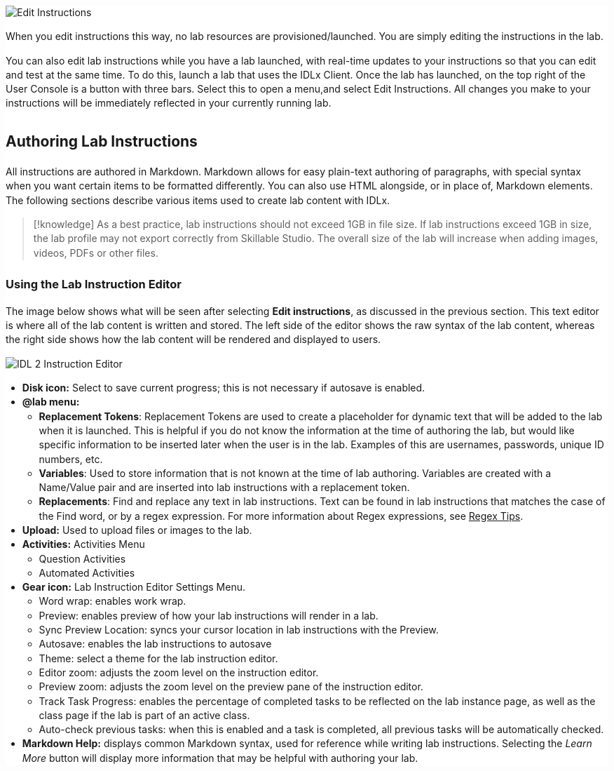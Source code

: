 ![](images/edit-instructions.png "Edit Instructions")

When you edit instructions this way, no lab resources are provisioned/launched. You are simply editing the instructions in the lab.

You can also edit lab instructions while you have a lab launched, with real-time updates to your instructions so that you can edit and test at the same time. To do this, launch a lab that uses the IDLx Client. Once the lab has launched, on the top right of the User Console is a button with three bars. Select this to open a menu,and select Edit Instructions. All changes you make to your instructions will be immediately reflected in your currently running lab.

## Authoring Lab Instructions

All instructions are authored in Markdown. Markdown allows for easy plain-text authoring of paragraphs, with special syntax when you want certain items to be formatted differently. You can also use HTML alongside, or in place of, Markdown elements. The following sections describe various items used to create lab content with IDLx.

>[!knowledge] As a best practice, lab instructions should not exceed 1GB in file size. If lab instructions exceed 1GB in size, the lab profile may not export correctly from Skillable Studio. The overall size of the lab will increase when adding images, videos, PDFs or other files. 

### Using the Lab Instruction Editor

The image below shows what will be seen after selecting **Edit instructions**, as discussed in the previous section. This text editor is where all of the lab content is written and stored. The left side of the editor shows the raw syntax of the lab content, whereas the right side shows how the lab content will be rendered and displayed to users.

![](images/idl2-text-editor.png "IDL 2 Instruction Editor")

- **Disk icon:** Select to save current progress; this is not necessary if autosave is enabled.
- **&commat;lab menu:** 
    - **Replacement Tokens**: Replacement Tokens are used to create a placeholder for dynamic text that will be added to the lab when it is launched. This is helpful if you do not know the information at the time of authoring the lab, but would like specific information to be inserted later when the user is in the lab. Examples of this are usernames, passwords, unique ID numbers, etc.
    - **Variables**:  Used to store information that is not known at the time of lab authoring. Variables are created with a Name/Value pair and are inserted into lab instructions with a replacement token. 
    - **Replacements**: Find and replace any text in lab instructions. Text can be found in lab instructions that matches the case of the Find word, or by a regex expression. For more information about Regex expressions, see [Regex Tips](#regex-tips).
- **Upload:** Used to upload files or images to the lab.
- **Activities:** Activities Menu
    - Question Activities
    - Automated Activities
- **Gear icon:** Lab Instruction Editor Settings Menu.
    - Word wrap: enables work wrap.
    - Preview: enables preview of how your lab instructions will render in a lab.
    - Sync Preview Location: syncs your cursor location in lab instructions with the Preview.
    - Autosave: enables the lab instructions to autosave
    - Theme: select a theme for the lab instruction editor.
    - Editor zoom: adjusts the zoom level on the instruction editor.
    - Preview zoom: adjusts the zoom level on the preview pane of the instruction editor. 
    - Track Task Progress: enables the percentage of completed tasks to be reflected on the lab instance page, as well as the class page if the lab is part of an active class. 
    - Auto-check previous tasks: when this is enabled and a task is completed, all previous tasks will be automatically checked. 
- **Markdown Help:** displays common Markdown syntax, used for reference while writing lab instructions. Selecting the *Learn More* button will display more information that may be helpful with authoring your lab. 

